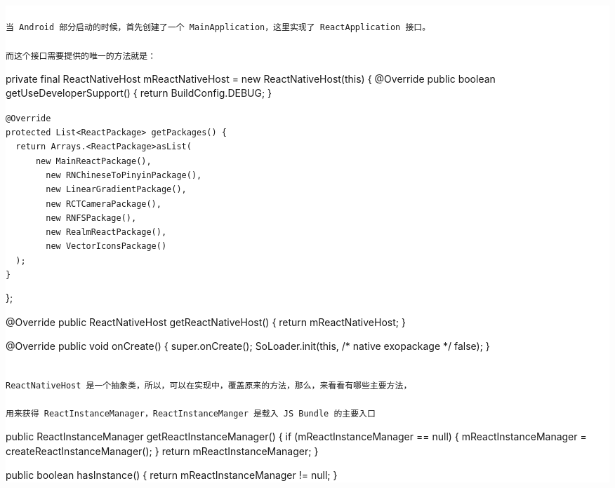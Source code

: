 ```

当 Android 部分启动的时候，首先创建了一个 MainApplication，这里实现了 ReactApplication 接口。

而这个接口需要提供的唯一的方法就是：

```
private final ReactNativeHost mReactNativeHost = new ReactNativeHost(this) {
    @Override
    public boolean getUseDeveloperSupport() {
      return BuildConfig.DEBUG;
    }

    @Override
    protected List<ReactPackage> getPackages() {
      return Arrays.<ReactPackage>asList(
          new MainReactPackage(),
            new RNChineseToPinyinPackage(),
            new LinearGradientPackage(),
            new RCTCameraPackage(),
            new RNFSPackage(),
            new RealmReactPackage(),
            new VectorIconsPackage()
      );
    }
  };

  @Override
  public ReactNativeHost getReactNativeHost() {
    return mReactNativeHost;
  }


  @Override
  public void onCreate() {
    super.onCreate();
    SoLoader.init(this, /* native exopackage */ false);
  }


```

ReactNativeHost 是一个抽象类，所以，可以在实现中，覆盖原来的方法，那么，来看看有哪些主要方法，

用来获得 ReactInstanceManager，ReactInstanceManger 是载入 JS Bundle 的主要入口

```
public ReactInstanceManager getReactInstanceManager() {
    if (mReactInstanceManager == null) {
      mReactInstanceManager = createReactInstanceManager();
    }
    return mReactInstanceManager;
  }

  public boolean hasInstance() {
    return mReactInstanceManager != null;
  }
